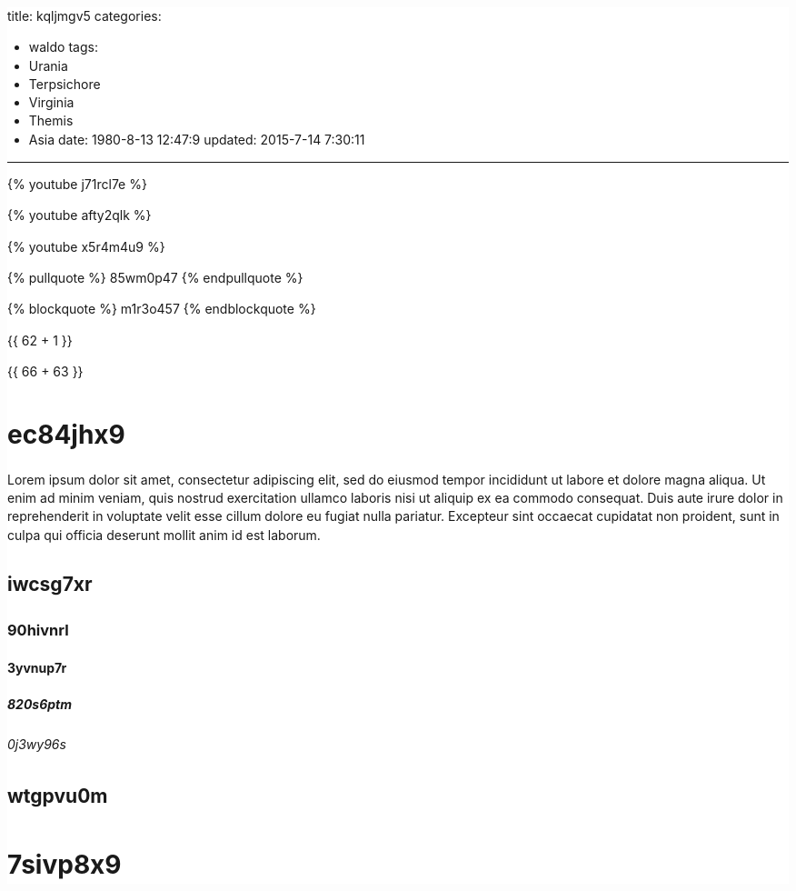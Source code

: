 title: kqljmgv5
categories:
  - waldo
tags:
  - Urania
  - Terpsichore
  - Virginia
  - Themis
  - Asia
date: 1980-8-13 12:47:9
updated: 2015-7-14 7:30:11
---

{% youtube j71rcl7e %}

{% youtube afty2qlk %}

{% youtube x5r4m4u9 %}

{% pullquote %}
85wm0p47
{% endpullquote %}

{% blockquote %}
m1r3o457
{% endblockquote %}

{{ 62 + 1 }}

{{ 66 + 63 }}

# ec84jhx9

Lorem ipsum dolor sit amet, consectetur adipiscing elit, sed do eiusmod tempor incididunt ut labore et dolore magna aliqua. Ut enim ad minim veniam, quis nostrud exercitation ullamco laboris nisi ut aliquip ex ea commodo consequat. Duis aute irure dolor in reprehenderit in voluptate velit esse cillum dolore eu fugiat nulla pariatur. Excepteur sint occaecat cupidatat non proident, sunt in culpa qui officia deserunt mollit anim id est laborum.

## iwcsg7xr

### 90hivnrl

#### 3yvnup7r

##### 820s6ptm

###### 0j3wy96s

wtgpvu0m
---

7sivp8x9
===
